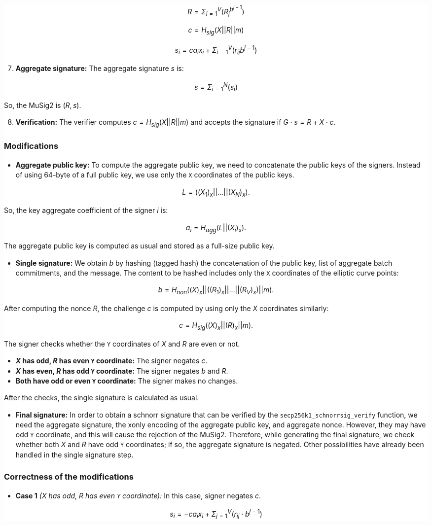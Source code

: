 $$ R = \Sigma_{i = 1}^{V}(R_j^{b^{j-1}}) $$

$$ c = H_{sig}(X || R || m) $$

$$ s_i = c  a_i x_i + \Sigma_{i = 1}^{V}(r_{ij}   b^{j-1})$$

7. **Aggregate signature:** The aggregate signature $s$ is:

$$ s = \Sigma_{i = 1}^{N}(s_i) $$

So, the MuSig2 is $(R, s)$.

8. **Verification:** The verifier computes $c = H_{sig}(X || R || m)$ and accepts the signature if $G \cdot s = R + X \cdot c$.

### Modifications
- **Aggregate public key:** To compute the aggregate public key, we need to concatenate the public keys of the signers.
  Instead of using 64-byte of a full public key, we use only the `X` coordinates of the public keys.

$$ L = ((X_1)_x || \ldots || (X_N)_x). $$

So, the key aggregate coefficient of the signer $i$ is:

$$ a_i = H_{agg}(L || (X_i)_x). $$

The aggregate public key is computed as usual and stored as a full-size public key.

- **Single signature:** We obtain $b$ by hashing (tagged hash) the concatenation of the public key, list of aggregate batch commitments, and the message.
  The content to be hashed includes only the `X` coordinates of the elliptic curve points:

$$ b = H_{non}((X)_x || ((R_1)_x || \ldots || (R_V)_x) || m). $$

After computing the nonce $R$, the challenge $c$ is computed by using only the $X$ coordinates similarly:

$$ c = H_{sig}((X)_x || (R)_x || m). $$

The signer checks whether the `Y` coordinates of $X$ and $R$ are even or not.
- **$X$ has odd, $R$ has even `Y` coordinate:** The signer negates $c$.
- **$X$ has even, $R$ has odd `Y` coordinate:** The signer negates $b$ and $R$.
- **Both have odd or even `Y` coordinate:** The signer makes no changes.

After the checks, the single signature is calculated as usual.

- **Final signature:** In order to obtain a schnorr signature that can be verified by the `secp256k1_schnorrsig_verify` function, we need the aggregate signature, the xonly encoding of the aggregate public key, and aggregate nonce.
  However, they may have odd `Y` coordinate, and this will cause the rejection of the MuSig2.
  Therefore, while generating the final signature, we check whether both $X$ and $R$ have odd `Y` coordinates; if so, the aggregate signature is negated.
  Other possibilities have already been handled in the single signature step.

### Correctness of the modifications

- **Case 1** *($X$ has odd, $R$ has even `Y` coordinate):* In this case, signer negates $c$.

$$ s_i = - c a_i x_i + \Sigma_{j=1}^{V}(r_{ij} \cdot b^{j-1})$$
